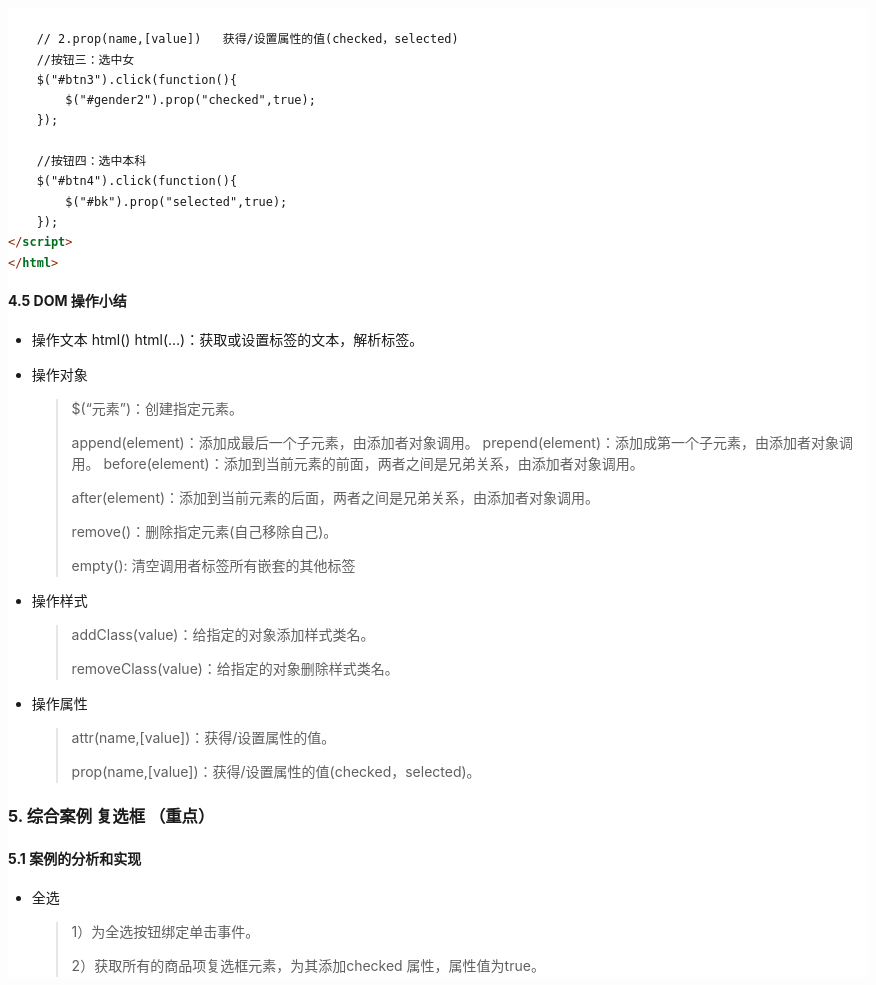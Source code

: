 ```html

    // 2.prop(name,[value])   获得/设置属性的值(checked，selected)
    //按钮三：选中女
    $("#btn3").click(function(){
        $("#gender2").prop("checked",true);
    });

    //按钮四：选中本科
    $("#btn4").click(function(){
        $("#bk").prop("selected",true);
    });
</script>
</html>
```

#### 4.5 DOM 操作小结

- 操作文本 html()  html(…)：获取或设置标签的文本，解析标签。 

- 操作对象 

  > $(“元素”)：创建指定元素。 
  >
  > append(element)：添加成最后一个子元素，由添加者对象调用。 prepend(element)：添加成第一个子元素，由添加者对象调用。 before(element)：添加到当前元素的前面，两者之间是兄弟关系，由添加者对象调用。 
  >
  > after(element)：添加到当前元素的后面，两者之间是兄弟关系，由添加者对象调用。
  >
  >  remove()：删除指定元素(自己移除自己)。
  >
  > empty(): 清空调用者标签所有嵌套的其他标签

- 操作样式 

  > addClass(value)：给指定的对象添加样式类名。 
  >
  > removeClass(value)：给指定的对象删除样式类名。 

- 操作属性 

  > attr(name,[value])：获得/设置属性的值。 
  >
  > prop(name,[value])：获得/设置属性的值(checked，selected)。



### 5. 综合案例 复选框 （重点）

#### 5.1 案例的分析和实现

- 全选 

  > 1）为全选按钮绑定单击事件。 
  >
  > 2）获取所有的商品项复选框元素，为其添加checked 属性，属性值为true。
